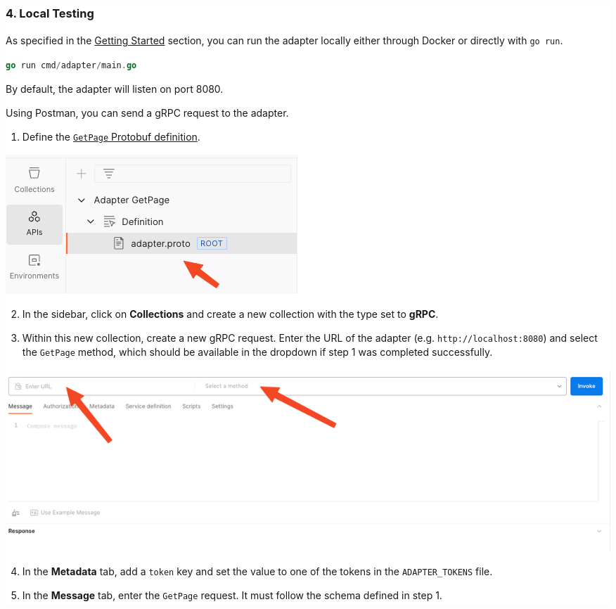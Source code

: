 ### 4. Local Testing

As specified in the [Getting Started](#1-getting-started) section, you can run the adapter locally either through Docker or directly with `go run`.

```go
go run cmd/adapter/main.go
```

By default, the adapter will listen on port 8080.

Using Postman, you can send a gRPC request to the adapter.

1. Define the [`GetPage` Protobuf definition](https://github.com/SGNL-ai/adapter-framework/blob/f2cafb0d963b54c350350967906ce59776d720a1/api/adapter/v1/adapter.proto).

![Define the `GetPage` Protobuf definition](/docs/assets/postman_proto_definition.png)

2. In the sidebar, click on **Collections** and create a new collection with the type set to **gRPC**.

3. Within this new collection, create a new gRPC request. Enter the URL of the adapter (e.g. `http://localhost:8080`) and select the `GetPage` method, which should be available in the dropdown if step 1 was completed successfully.

![Create a new gRPC request](/docs/assets/postman_new_grpc_request.png)

4. In the **Metadata** tab, add a `token` key and set the value to one of the tokens in the `ADAPTER_TOKENS` file.

5. In the **Message** tab, enter the `GetPage` request. It must follow the schema defined in step 1.
